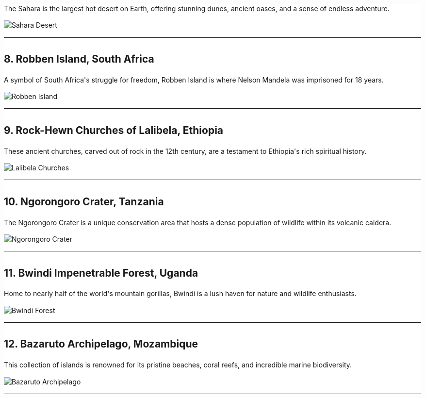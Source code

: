 The Sahara is the largest hot desert on Earth, offering stunning dunes, ancient oases, and a sense of endless adventure.

![Sahara Desert](https://example.com/sahara.jpg)

---

## 8. Robben Island, South Africa

A symbol of South Africa's struggle for freedom, Robben Island is where Nelson Mandela was imprisoned for 18 years.

![Robben Island](https://example.com/robben-island.jpg)

---

## 9. Rock-Hewn Churches of Lalibela, Ethiopia

These ancient churches, carved out of rock in the 12th century, are a testament to Ethiopia's rich spiritual history.

![Lalibela Churches](https://example.com/lalibela.jpg)

---

## 10. Ngorongoro Crater, Tanzania

The Ngorongoro Crater is a unique conservation area that hosts a dense population of wildlife within its volcanic caldera.

![Ngorongoro Crater](https://example.com/ngorongoro.jpg)

---

## 11. Bwindi Impenetrable Forest, Uganda

Home to nearly half of the world's mountain gorillas, Bwindi is a lush haven for nature and wildlife enthusiasts.

![Bwindi Forest](https://example.com/bwindi.jpg)

---

## 12. Bazaruto Archipelago, Mozambique

This collection of islands is renowned for its pristine beaches, coral reefs, and incredible marine biodiversity.

![Bazaruto Archipelago](https://example.com/bazaruto.jpg)

---
